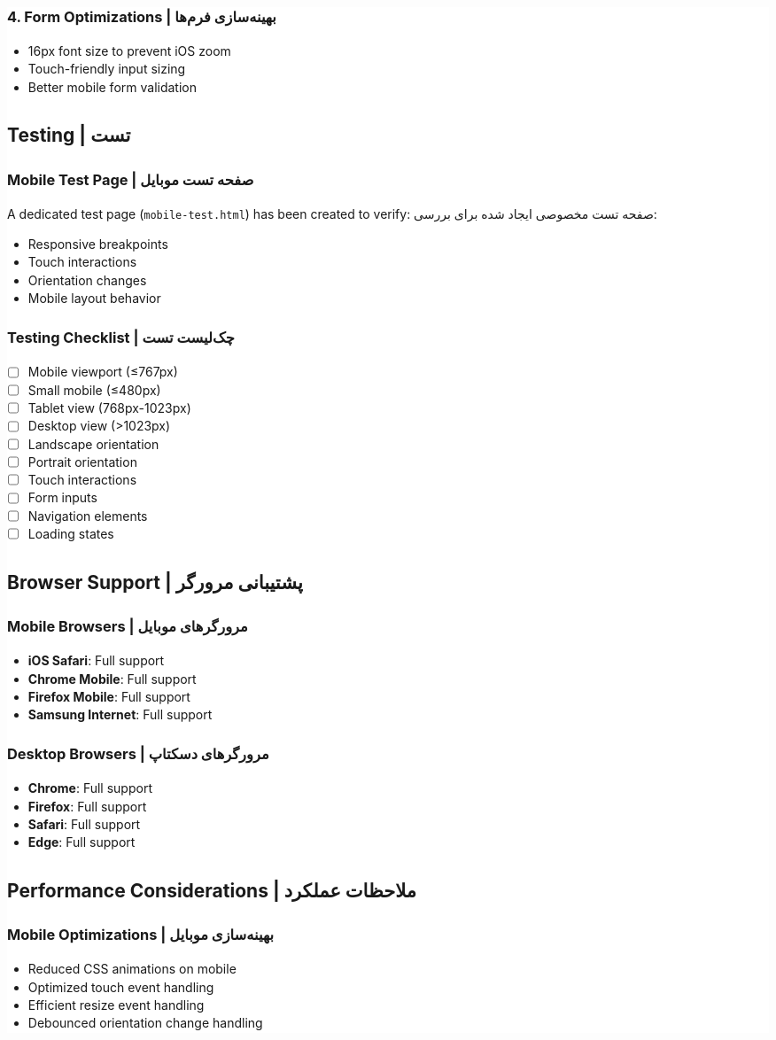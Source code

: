 ### 4. Form Optimizations | بهینه‌سازی فرم‌ها
- 16px font size to prevent iOS zoom
- Touch-friendly input sizing
- Better mobile form validation

## Testing | تست

### Mobile Test Page | صفحه تست موبایل
A dedicated test page (`mobile-test.html`) has been created to verify:
صفحه تست مخصوصی ایجاد شده برای بررسی:

- Responsive breakpoints
- Touch interactions
- Orientation changes
- Mobile layout behavior

### Testing Checklist | چک‌لیست تست
- [ ] Mobile viewport (≤767px)
- [ ] Small mobile (≤480px)
- [ ] Tablet view (768px-1023px)
- [ ] Desktop view (>1023px)
- [ ] Landscape orientation
- [ ] Portrait orientation
- [ ] Touch interactions
- [ ] Form inputs
- [ ] Navigation elements
- [ ] Loading states

## Browser Support | پشتیبانی مرورگر

### Mobile Browsers | مرورگرهای موبایل
- **iOS Safari**: Full support
- **Chrome Mobile**: Full support
- **Firefox Mobile**: Full support
- **Samsung Internet**: Full support

### Desktop Browsers | مرورگرهای دسکتاپ
- **Chrome**: Full support
- **Firefox**: Full support
- **Safari**: Full support
- **Edge**: Full support

## Performance Considerations | ملاحظات عملکرد

### Mobile Optimizations | بهینه‌سازی موبایل
- Reduced CSS animations on mobile
- Optimized touch event handling
- Efficient resize event handling
- Debounced orientation change handling
